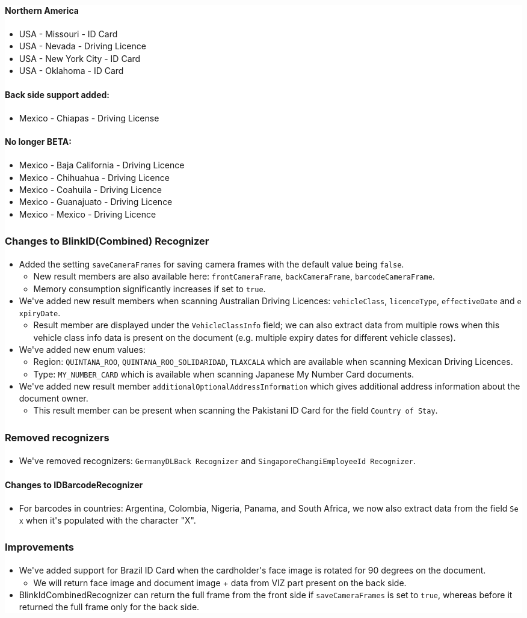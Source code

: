 #### Northern America
- USA - Missouri - ID Card
- USA - Nevada - Driving Licence
- USA - New York City - ID Card
- USA - Oklahoma - ID Card

#### Back side support added:
- Mexico - Chiapas - Driving License 

#### No longer BETA:
- Mexico - Baja California - Driving Licence
- Mexico - Chihuahua - Driving Licence
- Mexico - Coahuila - Driving Licence
- Mexico - Guanajuato - Driving Licence
- Mexico - Mexico - Driving Licence


### Changes to BlinkID(Combined) Recognizer

- Added the setting `saveCameraFrames` for saving camera frames with the default value being `false`.
	- New result members are also available here: `frontCameraFrame`, `backCameraFrame`, `barcodeCameraFrame`.
	- Memory consumption significantly increases if set to `true`.
- We've added new result members when scanning Australian Driving Licences: `vehicleClass`, `licenceType`, `effectiveDate` and `expiryDate`.
	- Result member are displayed under the `VehicleClassInfo` field; we can also extract data from multiple rows when this vehicle class info data is present on the document (e.g. multiple expiry dates for different vehicle classes).
- We've added new enum values:
	- Region: `QUINTANA_ROO`, `QUINTANA_ROO_SOLIDARIDAD`, `TLAXCALA` which are available when scanning Mexican Driving Licences.
	- Type: `MY_NUMBER_CARD` which is available when scanning Japanese My Number Card documents.
- We've added new result member `additionalOptionalAddressInformation` which gives additional address information about the document owner.
	- This result member can be present when scanning the Pakistani ID Card for the field `Country of Stay`.

### Removed recognizers
- We've removed recognizers: `GermanyDLBack Recognizer` and `SingaporeChangiEmployeeId Recognizer`.

	
#### Changes to IDBarcodeRecognizer
- For barcodes in countries: Argentina, Colombia, Nigeria, Panama, and South Africa, we now also extract data from the field `Sex` when it's populated with the character "X".

 
### Improvements
- We've added support for Brazil ID Card when the cardholder's face image is rotated for 90 degrees on the document.
	- We will return face image and document image + data from VIZ part present on the back side.
- BlinkIdCombinedRecognizer can return the full frame from the front side if `saveCameraFrames` is set to `true`, whereas before it returned the full frame only for the back side.

